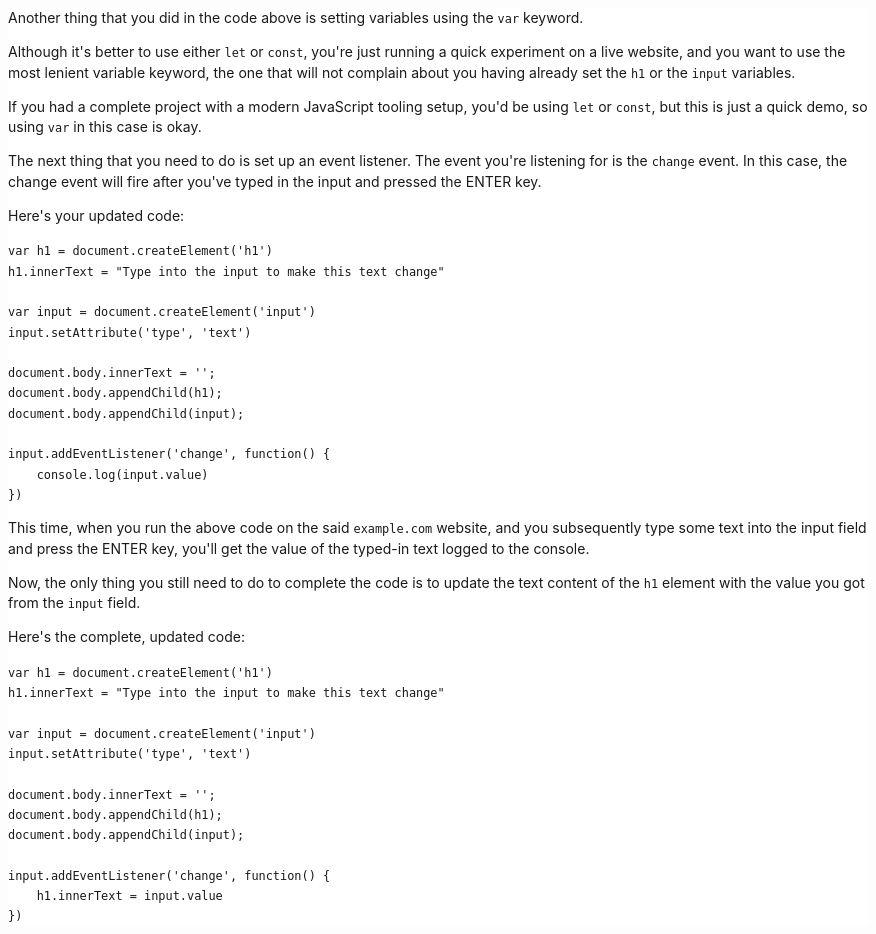 Another thing that you did in the code above is setting variables using the `var` keyword.

Although it's better to use either `let` or `const`, you're just running a quick experiment on a live website, and you want to use the most lenient variable keyword, the one that will not complain about you having already set the `h1` or the `input` variables.

If you had a complete project with a modern JavaScript tooling setup, you'd be using `let` or `const`, but this is just a quick demo, so using `var` in this case is okay.

The next thing that you need to do is set up an event listener. The event you're listening for is the `change` event. In this case, the change event will fire after you've typed in the input and pressed the ENTER key.

Here's your updated code:

```JS
var h1 = document.createElement('h1')
h1.innerText = "Type into the input to make this text change"

var input = document.createElement('input')
input.setAttribute('type', 'text')

document.body.innerText = '';
document.body.appendChild(h1);
document.body.appendChild(input);

input.addEventListener('change', function() {
    console.log(input.value)
})
```

This time, when you run the above code on the said `example.com` website, and you subsequently type some text into the input field and press the ENTER key, you'll get the value of the typed-in text logged to the console.

Now, the only thing you still need to do to complete the code is to update the text content of the `h1` element with the value you got from the `input` field.

Here's the complete, updated code:

```JS
var h1 = document.createElement('h1')
h1.innerText = "Type into the input to make this text change"

var input = document.createElement('input')
input.setAttribute('type', 'text')

document.body.innerText = '';
document.body.appendChild(h1);
document.body.appendChild(input);

input.addEventListener('change', function() {
    h1.innerText = input.value
})
```
